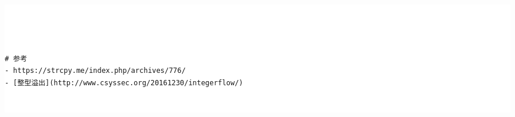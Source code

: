 ```




# 参考
- https://strcpy.me/index.php/archives/776/
- [整型溢出](http://www.csyssec.org/20161230/integerflow/)



